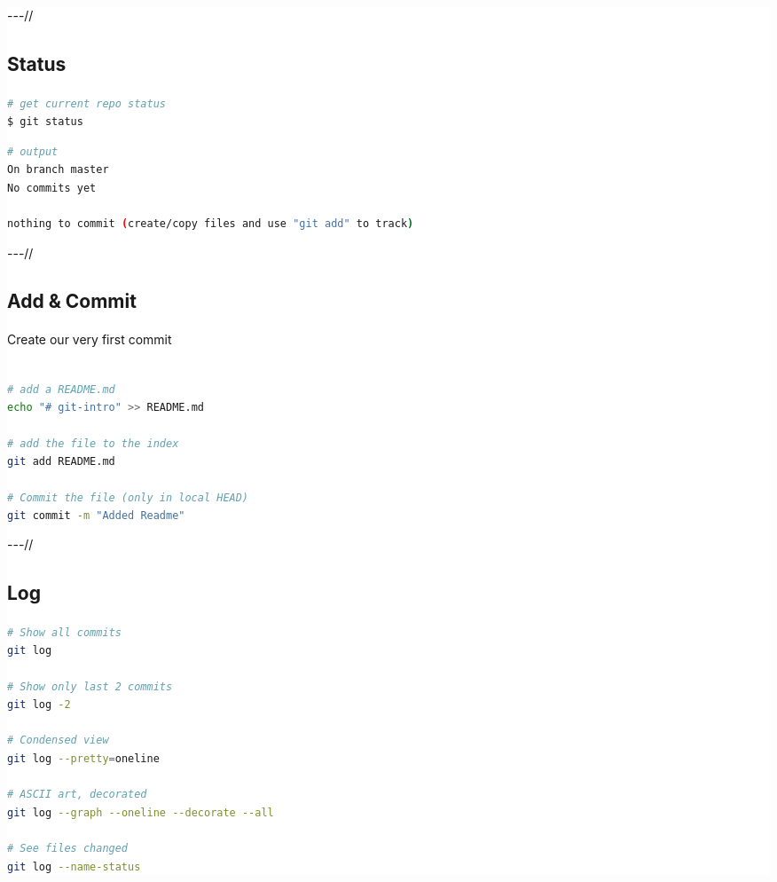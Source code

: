 ---//

## Status

```bash
# get current repo status
$ git status
```

```bash
# output
On branch master
No commits yet

nothing to commit (create/copy files and use "git add" to track)
```

---//

## Add & Commit

Create our very first commit

```bash

# add a README.md
echo "# git-intro" >> README.md

# add the file to the index
git add README.md

# Commit the file (only in local HEAD)
git commit -m "Added Readme"
```

---//

## Log

```bash
# Show all commits
git log

# Show only last 2 commits
git log -2

# Condensed view
git log --pretty=oneline

# ASCII art, decorated
git log --graph --oneline --decorate --all

# See files changed
git log --name-status
```
